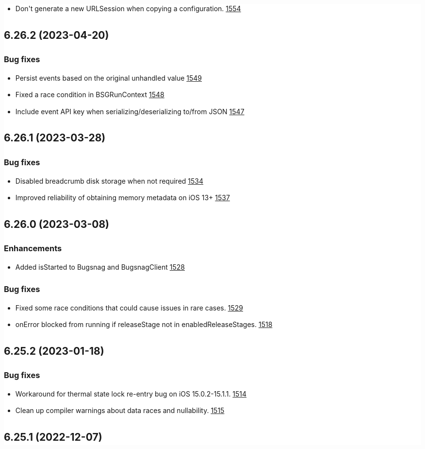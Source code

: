* Don't generate a new URLSession when copying a configuration.
  [1554](https://github.com/bugsnag/bugsnag-cocoa/pull/1554)

## 6.26.2 (2023-04-20)

### Bug fixes

* Persist events based on the original unhandled value
  [1549](https://github.com/bugsnag/bugsnag-cocoa/pull/1549)

* Fixed a race condition in BSGRunContext
  [1548](https://github.com/bugsnag/bugsnag-cocoa/pull/1548)

* Include event API key when serializing/deserializing to/from JSON
  [1547](https://github.com/bugsnag/bugsnag-cocoa/pull/1547)

## 6.26.1 (2023-03-28)

### Bug fixes

* Disabled breadcrumb disk storage when not required
  [1534](https://github.com/bugsnag/bugsnag-cocoa/pull/1534)
  
* Improved reliability of obtaining memory metadata on iOS 13+
  [1537](https://github.com/bugsnag/bugsnag-cocoa/pull/1537)

## 6.26.0 (2023-03-08)

### Enhancements

* Added isStarted to Bugsnag and BugsnagClient
  [1528](https://github.com/bugsnag/bugsnag-cocoa/pull/1528)

### Bug fixes

* Fixed some race conditions that could cause issues in rare cases.
  [1529](https://github.com/bugsnag/bugsnag-cocoa/pull/1529)

* onError blocked from running if releaseStage not in enabledReleaseStages.
  [1518](https://github.com/bugsnag/bugsnag-cocoa/pull/1518)


## 6.25.2 (2023-01-18)

### Bug fixes

* Workaround for thermal state lock re-entry bug on iOS 15.0.2-15.1.1.
  [1514](https://github.com/bugsnag/bugsnag-cocoa/pull/1514)

* Clean up compiler warnings about data races and nullability.
  [1515](https://github.com/bugsnag/bugsnag-cocoa/pull/1515)

## 6.25.1 (2022-12-07)
